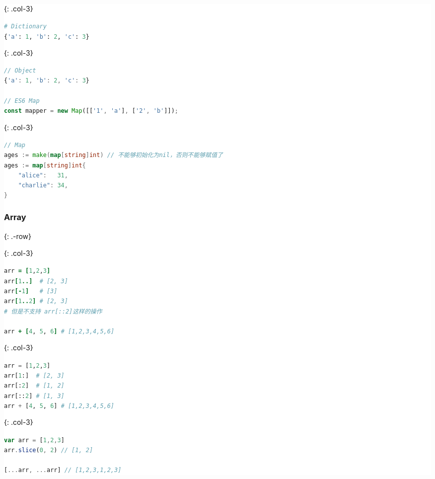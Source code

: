 {: .col-3}
```python
# Dictionary
{'a': 1, 'b': 2, 'c': 3}
```

{: .col-3}
```javascript
// Object
{'a': 1, 'b': 2, 'c': 3}

// ES6 Map
const mapper = new Map([['1', 'a'], ['2', 'b']]);
```

{: .col-3}
```go
// Map
ages := make(map[string]int) // 不能够初始化为nil，否则不能够赋值了
ages := map[string]int{
    "alice":   31,
    "charlie": 34,
}
```


### Array
{: .-row}

{: .col-3}
```ruby
arr = [1,2,3]
arr[1..]  # [2, 3]
arr[-1]   # [3]
arr[1..2] # [2, 3]
# 但是不支持 arr[::2]这样的操作

arr + [4, 5, 6] # [1,2,3,4,5,6]
```

{: .col-3}
```python
arr = [1,2,3]
arr[1:]  # [2, 3]
arr[:2]  # [1, 2]
arr[::2] # [1, 3]
arr + [4, 5, 6] # [1,2,3,4,5,6]
```

{: .col-3}
```javascript
var arr = [1,2,3]
arr.slice(0, 2) // [1, 2]

[...arr, ...arr] // [1,2,3,1,2,3]
```
